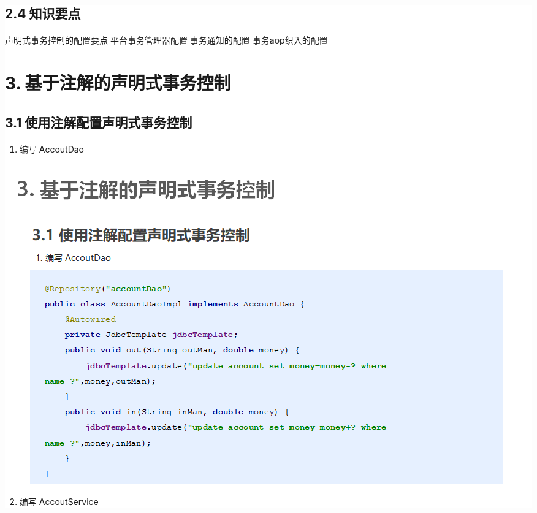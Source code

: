 ## 2.4 知识要点

声明式事务控制的配置要点
平台事务管理器配置
事务通知的配置
事务aop织入的配置

# 3. 基于注解的声明式事务控制

## 3.1 使用注解配置声明式事务控制

1. 编写 AccoutDao

![image-20200609143955000](assets/image-20200609143955000.png)

2. 编写 AccoutService
